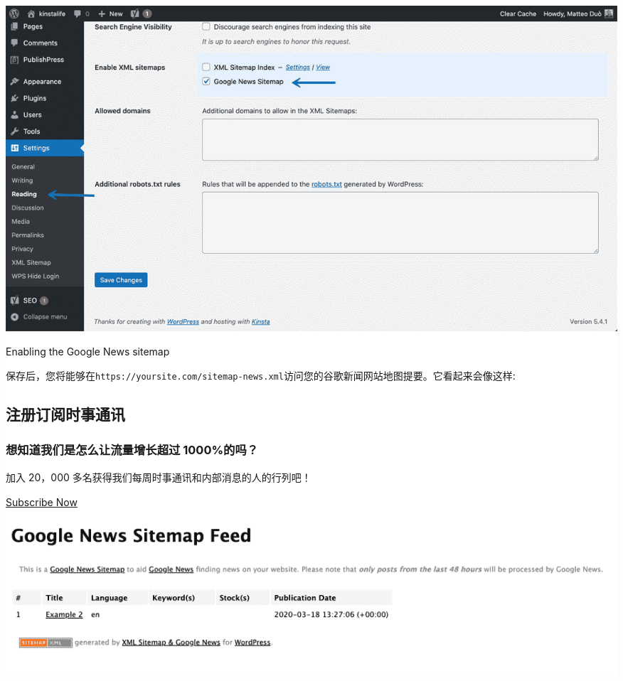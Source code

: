 [![Enabling the Google News sitemap](img/3943ce6b892b9c716aad98617738d44f.png)](https://kinsta.com/wp-content/uploads/2020/05/enable-Google-News-sitemap.png)

Enabling the Google News sitemap



保存后，您将能够在`https://yoursite.com/sitemap-news.xml`访问您的谷歌新闻网站地图提要。它看起来会像这样:

## 注册订阅时事通讯



### 想知道我们是怎么让流量增长超过 1000%的吗？

加入 20，000 多名获得我们每周时事通讯和内部消息的人的行列吧！

[Subscribe Now](#newsletter)

[![Google News Sitemap Feed example](img/8482a9420794d9e2da980f222df3f216.png)](https://kinsta.com/wp-content/uploads/2020/05/Google-News-Sitemap-example.png)
